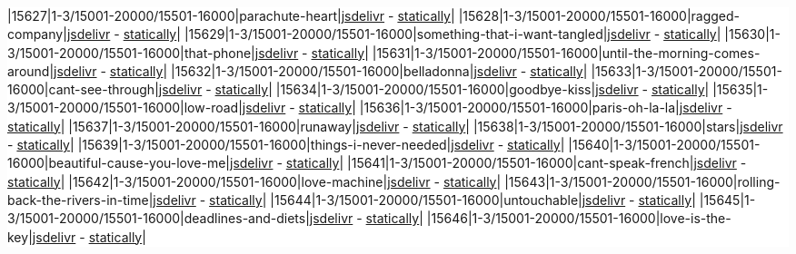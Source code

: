 |15627|1-3/15001-20000/15501-16000|parachute-heart|[jsdelivr](https://cdn.jsdelivr.net/gh/dbchord/png-c-1110x370_1-3/15001-20000/15501-16000/parachute-heart.png) - [statically](https://cdn.statically.io/gh/dbchord/png-c-1110x370_1-3/img/15001-20000/15501-16000/parachute-heart.png)|
|15628|1-3/15001-20000/15501-16000|ragged-company|[jsdelivr](https://cdn.jsdelivr.net/gh/dbchord/png-c-1110x370_1-3/15001-20000/15501-16000/ragged-company.png) - [statically](https://cdn.statically.io/gh/dbchord/png-c-1110x370_1-3/img/15001-20000/15501-16000/ragged-company.png)|
|15629|1-3/15001-20000/15501-16000|something-that-i-want-tangled|[jsdelivr](https://cdn.jsdelivr.net/gh/dbchord/png-c-1110x370_1-3/15001-20000/15501-16000/something-that-i-want-tangled.png) - [statically](https://cdn.statically.io/gh/dbchord/png-c-1110x370_1-3/img/15001-20000/15501-16000/something-that-i-want-tangled.png)|
|15630|1-3/15001-20000/15501-16000|that-phone|[jsdelivr](https://cdn.jsdelivr.net/gh/dbchord/png-c-1110x370_1-3/15001-20000/15501-16000/that-phone.png) - [statically](https://cdn.statically.io/gh/dbchord/png-c-1110x370_1-3/img/15001-20000/15501-16000/that-phone.png)|
|15631|1-3/15001-20000/15501-16000|until-the-morning-comes-around|[jsdelivr](https://cdn.jsdelivr.net/gh/dbchord/png-c-1110x370_1-3/15001-20000/15501-16000/until-the-morning-comes-around.png) - [statically](https://cdn.statically.io/gh/dbchord/png-c-1110x370_1-3/img/15001-20000/15501-16000/until-the-morning-comes-around.png)|
|15632|1-3/15001-20000/15501-16000|belladonna|[jsdelivr](https://cdn.jsdelivr.net/gh/dbchord/png-c-1110x370_1-3/15001-20000/15501-16000/belladonna.png) - [statically](https://cdn.statically.io/gh/dbchord/png-c-1110x370_1-3/img/15001-20000/15501-16000/belladonna.png)|
|15633|1-3/15001-20000/15501-16000|cant-see-through|[jsdelivr](https://cdn.jsdelivr.net/gh/dbchord/png-c-1110x370_1-3/15001-20000/15501-16000/cant-see-through.png) - [statically](https://cdn.statically.io/gh/dbchord/png-c-1110x370_1-3/img/15001-20000/15501-16000/cant-see-through.png)|
|15634|1-3/15001-20000/15501-16000|goodbye-kiss|[jsdelivr](https://cdn.jsdelivr.net/gh/dbchord/png-c-1110x370_1-3/15001-20000/15501-16000/goodbye-kiss.png) - [statically](https://cdn.statically.io/gh/dbchord/png-c-1110x370_1-3/img/15001-20000/15501-16000/goodbye-kiss.png)|
|15635|1-3/15001-20000/15501-16000|low-road|[jsdelivr](https://cdn.jsdelivr.net/gh/dbchord/png-c-1110x370_1-3/15001-20000/15501-16000/low-road.png) - [statically](https://cdn.statically.io/gh/dbchord/png-c-1110x370_1-3/img/15001-20000/15501-16000/low-road.png)|
|15636|1-3/15001-20000/15501-16000|paris-oh-la-la|[jsdelivr](https://cdn.jsdelivr.net/gh/dbchord/png-c-1110x370_1-3/15001-20000/15501-16000/paris-oh-la-la.png) - [statically](https://cdn.statically.io/gh/dbchord/png-c-1110x370_1-3/img/15001-20000/15501-16000/paris-oh-la-la.png)|
|15637|1-3/15001-20000/15501-16000|runaway|[jsdelivr](https://cdn.jsdelivr.net/gh/dbchord/png-c-1110x370_1-3/15001-20000/15501-16000/runaway.png) - [statically](https://cdn.statically.io/gh/dbchord/png-c-1110x370_1-3/img/15001-20000/15501-16000/runaway.png)|
|15638|1-3/15001-20000/15501-16000|stars|[jsdelivr](https://cdn.jsdelivr.net/gh/dbchord/png-c-1110x370_1-3/15001-20000/15501-16000/stars.png) - [statically](https://cdn.statically.io/gh/dbchord/png-c-1110x370_1-3/img/15001-20000/15501-16000/stars.png)|
|15639|1-3/15001-20000/15501-16000|things-i-never-needed|[jsdelivr](https://cdn.jsdelivr.net/gh/dbchord/png-c-1110x370_1-3/15001-20000/15501-16000/things-i-never-needed.png) - [statically](https://cdn.statically.io/gh/dbchord/png-c-1110x370_1-3/img/15001-20000/15501-16000/things-i-never-needed.png)|
|15640|1-3/15001-20000/15501-16000|beautiful-cause-you-love-me|[jsdelivr](https://cdn.jsdelivr.net/gh/dbchord/png-c-1110x370_1-3/15001-20000/15501-16000/beautiful-cause-you-love-me.png) - [statically](https://cdn.statically.io/gh/dbchord/png-c-1110x370_1-3/img/15001-20000/15501-16000/beautiful-cause-you-love-me.png)|
|15641|1-3/15001-20000/15501-16000|cant-speak-french|[jsdelivr](https://cdn.jsdelivr.net/gh/dbchord/png-c-1110x370_1-3/15001-20000/15501-16000/cant-speak-french.png) - [statically](https://cdn.statically.io/gh/dbchord/png-c-1110x370_1-3/img/15001-20000/15501-16000/cant-speak-french.png)|
|15642|1-3/15001-20000/15501-16000|love-machine|[jsdelivr](https://cdn.jsdelivr.net/gh/dbchord/png-c-1110x370_1-3/15001-20000/15501-16000/love-machine.png) - [statically](https://cdn.statically.io/gh/dbchord/png-c-1110x370_1-3/img/15001-20000/15501-16000/love-machine.png)|
|15643|1-3/15001-20000/15501-16000|rolling-back-the-rivers-in-time|[jsdelivr](https://cdn.jsdelivr.net/gh/dbchord/png-c-1110x370_1-3/15001-20000/15501-16000/rolling-back-the-rivers-in-time.png) - [statically](https://cdn.statically.io/gh/dbchord/png-c-1110x370_1-3/img/15001-20000/15501-16000/rolling-back-the-rivers-in-time.png)|
|15644|1-3/15001-20000/15501-16000|untouchable|[jsdelivr](https://cdn.jsdelivr.net/gh/dbchord/png-c-1110x370_1-3/15001-20000/15501-16000/untouchable.png) - [statically](https://cdn.statically.io/gh/dbchord/png-c-1110x370_1-3/img/15001-20000/15501-16000/untouchable.png)|
|15645|1-3/15001-20000/15501-16000|deadlines-and-diets|[jsdelivr](https://cdn.jsdelivr.net/gh/dbchord/png-c-1110x370_1-3/15001-20000/15501-16000/deadlines-and-diets.png) - [statically](https://cdn.statically.io/gh/dbchord/png-c-1110x370_1-3/img/15001-20000/15501-16000/deadlines-and-diets.png)|
|15646|1-3/15001-20000/15501-16000|love-is-the-key|[jsdelivr](https://cdn.jsdelivr.net/gh/dbchord/png-c-1110x370_1-3/15001-20000/15501-16000/love-is-the-key.png) - [statically](https://cdn.statically.io/gh/dbchord/png-c-1110x370_1-3/img/15001-20000/15501-16000/love-is-the-key.png)|